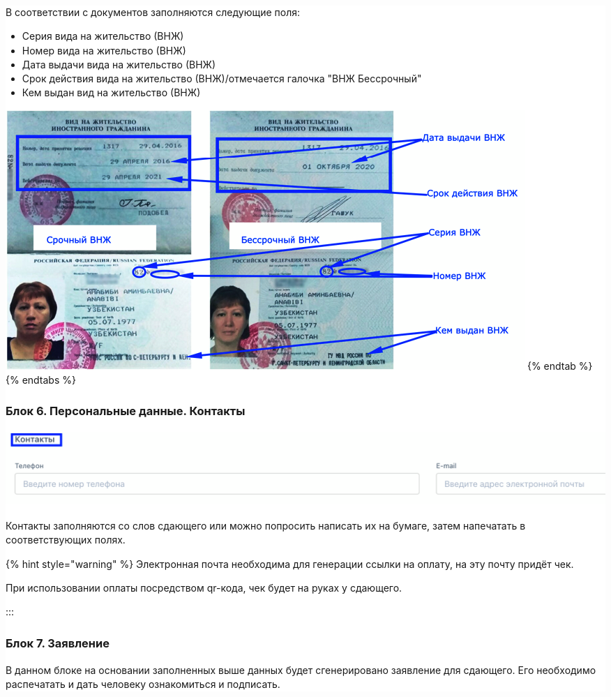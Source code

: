В соответствии с документов заполняются следующие поля:

* Серия вида на жительство (ВНЖ)
* Номер вида на жительство (ВНЖ)
* Дата выдачи вида на жительство (ВНЖ)
* Срок действия вида на жительство (ВНЖ)/отмечается галочка "ВНЖ Бессрочный"
* Кем выдан вид на жительство (ВНЖ)

![](<../../.gitbook/assets/image (54).png>)
{% endtab %}
{% endtabs %}

### Блок 6. Персональные данные. Контакты

![](<../../.gitbook/assets/image (55).png>)

Контакты заполняются со слов сдающего или можно попросить написать их на бумаге, затем напечатать в соответствующих полях.

{% hint style="warning" %}
Электронная почта необходима для генерации ссылки на оплату, на эту почту придёт чек.

При использовании оплаты посредством qr-кода, чек будет на руках у сдающего.

:::

### Блок 7. Заявление

В данном блоке  на основании заполненных выше данных  будет сгенерировано заявление для сдающего. Его необходимо распечатать и дать человеку ознакомиться и подписать.

